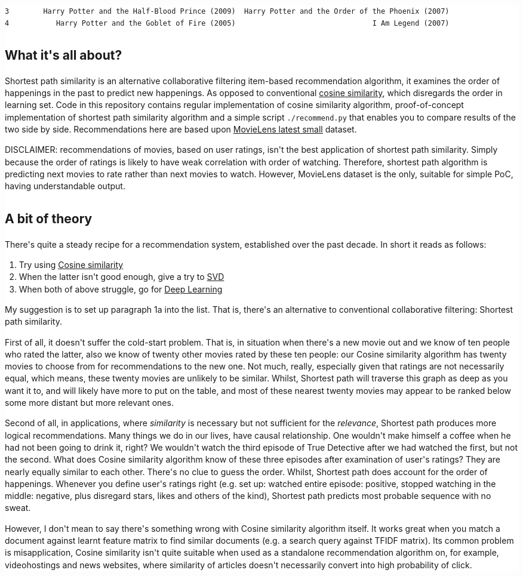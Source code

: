 ```
3        Harry Potter and the Half-Blood Prince (2009)  Harry Potter and the Order of the Phoenix (2007)
4           Harry Potter and the Goblet of Fire (2005)                                I Am Legend (2007)
```
## What it's all about?
Shortest path similarity is an alternative collaborative filtering item-based recommendation algorithm, it examines the order of happenings in the past to predict new happenings. As opposed to conventional [cosine similarity](https://en.wikipedia.org/wiki/Cosine_similarity), which disregards the order in learning set. Code in this repository contains regular implementation of cosine similarity algorithm, proof-of-concept implementation of shortest path similarity algorithm and a simple script ```./recommend.py``` that enables you to compare results of the two side by side. Recommendations here are based upon [MovieLens latest small](http://files.grouplens.org/datasets/movielens/ml-latest-small-README.html) dataset.

DISCLAIMER: recommendations of movies, based on user ratings, isn't the best application of shortest path similarity. Simply because the order of ratings is likely to have weak correlation with order of watching. Therefore, shortest path algorithm is predicting next movies to rate rather than next movies to watch. However, MovieLens dataset is the only, suitable for simple PoC, having understandable output.

## A bit of theory
There's quite a steady recipe for a recommendation system, established over the past decade. In short it reads as follows:
1. Try using [Cosine similarity](https://en.wikipedia.org/wiki/Cosine_similarity)
2. When the latter isn't good enough, give a try to [SVD](https://en.wikipedia.org/wiki/Singular_value_decomposition)
3. When both of above struggle, go for [Deep Learning](https://en.wikipedia.org/wiki/Deep_learning)

My suggestion is to set up paragraph 1a into the list. That is, there's an alternative to conventional collaborative filtering: Shortest path similarity.

First of all, it doesn't suffer the cold-start problem. That is, in situation when there's a new movie out and we know of ten people who rated the latter, also we know of twenty other movies rated by these ten people: our Cosine similarity algorithm has twenty movies to choose from for recommendations to the new one. Not much, really, especially given that ratings are not necessarily equal, which means, these twenty movies are unlikely to be similar. Whilst, Shortest path will traverse this graph as deep as you want it to, and will likely have more to put on the table, and most of these nearest twenty movies may appear to be ranked below some more distant but more relevant ones.

Second of all, in applications, where _similarity_ is necessary but not sufficient for the _relevance_, Shortest path produces more logical recommendations. Many things we do in our lives, have causal relationship. One wouldn't make himself a coffee when he had not been going to drink it, right? We wouldn't watch the third episode of True Detective after we had watched the first, but not the second. What does Cosine similarity algorithm know of these three episodes after examination of user's ratings? They are nearly equally similar to each other. There's no clue to guess the order. Whilst, Shortest path does account for the order of happenings. Whenever you define user's ratings right (e.g. set up: watched entire episode: positive, stopped watching in the middle: negative, plus disregard stars, likes and others of the kind), Shortest path predicts most probable sequence with no sweat.

However, I don't mean to say there's something wrong with Cosine similarity algorithm itself. It works great when you match a document against learnt feature matrix to find similar documents (e.g. a search query against TFIDF matrix). Its common problem is misapplication, Cosine similarity isn't quite suitable when used as a standalone recommendation algorithm on, for example, videohostings and news websites, where similarity of articles doesn't necessarily convert into high probability of click.

